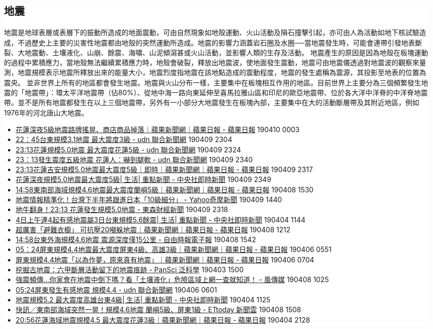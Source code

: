 ## 地震

地震是地球表層或表層下的振動所造成的地面震動，可由自然現象如地殼運動、火山活動及隕石撞擊引起，亦可由人為活動如地下核試驗造成，不過歷史上主要的災害性地震都由地殼的突然運動所造成。地震的影響力涵蓋岩石圈及水圈──當地震發生時，可能會連帶引發地表斷裂、大地震動、土壤液化、山崩、餘震、海嘯、山泥傾瀉甚或火山活動，並影響人類的生存及活動。
地震產生的原因是因為地殼在板塊運動的過程中累積應力，當地殼無法繼續累積應力時，地殼會破裂，釋放出地震波，使地面發生震動，地震可由地震儀透過對地震波的觀察來量測，地震規模表示地震所釋放出來的能量大小，地震烈度指地震在該地點造成的震動程度，地震的發生處稱為震源，其投影至地表的位置為震央。
並非世界上所有的地區都會發生地震。地震與火山分布一樣，主要集中在板塊相互作用的地區。目前世界上主要分為三個頻繁發生地震的「地震帶」：環太平洋地震帶（佔80%）、從地中海一路向東延伸至喜馬拉雅山區和印尼的歐亞地震帶、位於各大洋中洋脊的中洋脊地震帶。並不是所有地震都發生在以上三個地震帶，另外有一小部分大地震發生在板塊內部，主要集中在大的活動斷層帶及其附近地區，例如1976年的河北唐山大地震。
- [花蓮深夜5級地震路牌搖晃、商店商品掉落｜蘋果新聞網｜蘋果日報 - 蘋果日報](https://tw.appledaily.com/new/realtime/20190410/1547953/ "花蓮深夜5級地震路牌搖晃、商店商品掉落｜蘋果新聞網｜蘋果日報 - 蘋果日報") 190410 0003
- [22：45台東規模3.1地震 最大震度3級 - udn 聯合新聞網](https://udn.com/news/story/7266/3746516 "22：45台東規模3.1地震 最大震度3級 - udn 聯合新聞網") 190409 2304
- [23:13花蓮規模5.0地震 最大震度花蓮5級 - udn 聯合新聞網](https://udn.com/news/story/6649/3746652 "23:13花蓮規模5.0地震 最大震度花蓮5級 - udn 聯合新聞網") 190409 2324
- [23：13發生震度五級地震 花蓮人：嚇到腿軟 - udn 聯合新聞網](https://udn.com/news/story/7266/3746688 "23：13發生震度五級地震 花蓮人：嚇到腿軟 - udn 聯合新聞網") 190409 2340
- [23:13花蓮吉安規模5.0地震最大震度5級｜即時｜蘋果新聞網｜蘋果日報 - 蘋果日報](https://tw.appledaily.com/new/realtime/20190409/1547946/ "23:13花蓮吉安規模5.0地震最大震度5級｜即時｜蘋果新聞網｜蘋果日報 - 蘋果日報") 190409 2317
- [花蓮深夜規模5.0地震最大震度5級| 生活| 重點新聞 - 中央社即時新聞](https://www.cna.com.tw/news/firstnews/201904090383.aspx "花蓮深夜規模5.0地震最大震度5級| 生活| 重點新聞 - 中央社即時新聞") 190409 2349
- [​14:58東南部海域規模4.6地震最大震度蘭嶼5級｜蘋果新聞網｜蘋果日報 - 蘋果日報](https://tw.appledaily.com/new/realtime/20190408/1547021/ "​14:58東南部海域規模4.6地震最大震度蘭嶼5級｜蘋果新聞網｜蘋果日報 - 蘋果日報") 190408 1530
- [地震情報精準化！台灣下半年將跟進日本「10級細分」 - Yahoo奇摩新聞](https://tw.news.yahoo.com/%E5%9C%B0%E9%9C%87%E6%83%85%E5%A0%B1%E7%B2%BE%E6%BA%96%E5%8C%96-%E5%8F%B0%E7%81%A3%E4%B8%8B%E5%8D%8A%E5%B9%B4%E5%B0%87%E8%B7%9F%E9%80%B2%E6%97%A5%E6%9C%AC-10%E7%B4%9A%E7%B4%B0%E5%88%86-064051593.html "地震情報精準化！台灣下半年將跟進日本「10級細分」 - Yahoo奇摩新聞") 190409 1440
- [地牛翻身！23:13 花蓮發生規模5.0地震 - 東森財經新聞](https://fnc.ebc.net.tw/FncNews/life/76269 "地牛翻身！23:13 花蓮發生規模5.0地震 - 東森財經新聞") 190409 2318
- [4日上午連4起有感地震屬3日台東規模5.6餘震| 生活| 重點新聞 - 中央社即時新聞](https://www.cna.com.tw/news/firstnews/201904040047.aspx "4日上午連4起有感地震屬3日台東規模5.6餘震| 生活| 重點新聞 - 中央社即時新聞") 190404 1144
- [超厲害「避難衣櫥」 可抗壓20噸躲地震｜蘋果新聞網｜蘋果日報 - 蘋果日報](https://tw.appledaily.com/new/realtime/20190408/1544150/ "超厲害「避難衣櫥」 可抗壓20噸躲地震｜蘋果新聞網｜蘋果日報 - 蘋果日報") 190408 1212
- [14:58台東外海規模4.6地震 震源深度僅15公里 - 自由時報電子報](https://news.ltn.com.tw/news/life/breakingnews/2752222 "14:58台東外海規模4.6地震 震源深度僅15公里 - 自由時報電子報") 190408 1542
- [05：24屏東規模4.4地震最大震度屏東4級、高雄3級｜蘋果新聞網｜蘋果日報 - 蘋果日報](https://tw.appledaily.com/new/realtime/20190406/1545961/ "05：24屏東規模4.4地震最大震度屏東4級、高雄3級｜蘋果新聞網｜蘋果日報 - 蘋果日報") 190406 0551
- [屏東規模4.4地震「以為作夢，原來真有地震」｜蘋果新聞網｜蘋果日報 - 蘋果日報](https://tw.appledaily.com/new/realtime/20190406/1545964/ "屏東規模4.4地震「以為作夢，原來真有地震」｜蘋果新聞網｜蘋果日報 - 蘋果日報") 190406 0704
- [挖掘古地震：六甲斷層活動留下的地震痕跡 - PanSci 泛科學](https://pansci.asia/archives/157960 "挖掘古地震：六甲斷層活動留下的地震痕跡 - PanSci 泛科學") 190403 1500
- [強震頻傳…你家會在地震中倒下嗎？看「土壤液化」危險區域上網一查就知道！ - 風傳媒](https://www.storm.mg/lifestyle/1149992 "強震頻傳…你家會在地震中倒下嗎？看「土壤液化」危險區域上網一查就知道！ - 風傳媒") 190408 1025
- [05:24屏東發生有感地震 規模4.4 - udn 聯合新聞網](https://udn.com/news/story/7266/3739811 "05:24屏東發生有感地震 規模4.4 - udn 聯合新聞網") 190406 0601
- [地震規模5.2 最大震度高雄台東4級| 生活| 重點新聞 - 中央社即時新聞](https://www.cna.com.tw/news/firstnews/201904045002.aspx "地震規模5.2 最大震度高雄台東4級| 生活| 重點新聞 - 中央社即時新聞") 190404 1125
- [快訊／東南部海域突然一晃！規模4.6地震 蘭嶼5級、屏東1級 - ETtoday 新聞雲](https://www.ettoday.net/news/20190408/1414440.htm "快訊／東南部海域突然一晃！規模4.6地震 蘭嶼5級、屏東1級 - ETtoday 新聞雲") 190408 1508
- [20:56花蓮海域地震規模4.5 最大震度花蓮3級｜蘋果新聞網｜蘋果日報 - 蘋果日報](https://tw.appledaily.com/new/realtime/20190404/1545469/ "20:56花蓮海域地震規模4.5 最大震度花蓮3級｜蘋果新聞網｜蘋果日報 - 蘋果日報") 190404 2128
